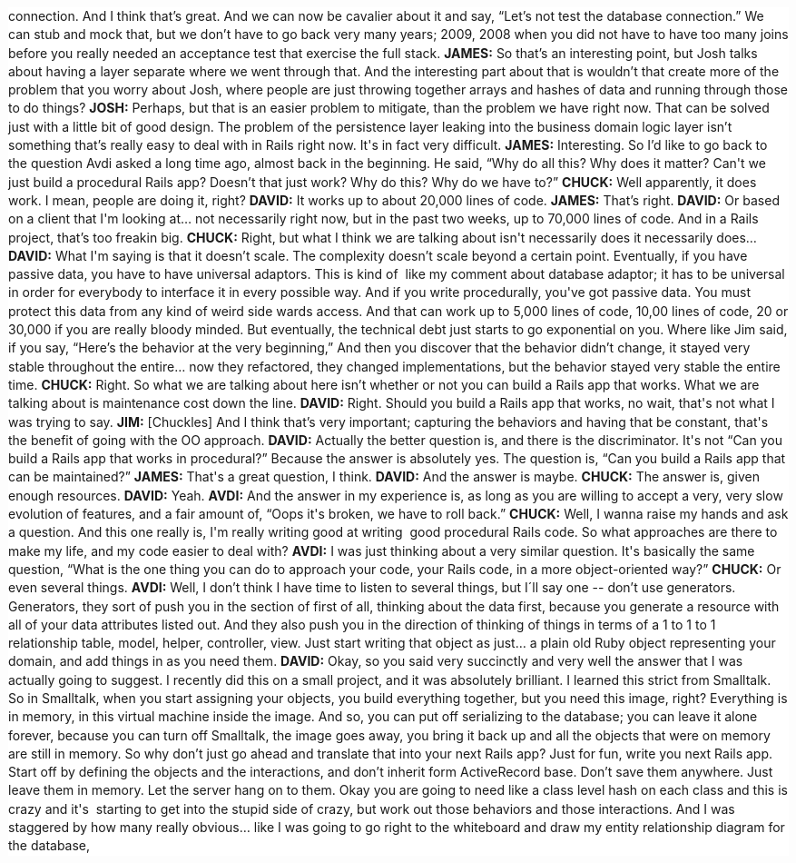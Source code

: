 connection. And I think that’s great. And we can now be cavalier about it and say, “Let’s not test the database connection.” We can stub and mock that, but we don’t have to go back very many years; 2009, 2008 when you did not have to have too many joins before you really needed an acceptance test that exercise the full stack. **JAMES:** So that’s an interesting point, but Josh talks about having a layer separate where we went through that. And the interesting part about that is wouldn’t that create more of the problem that you worry about Josh, where people are just throwing together arrays and hashes of data and running through those to do things? **JOSH:** Perhaps, but that is an easier problem to mitigate, than the problem we have right now. That can be solved just with a little bit of good design. The problem of the persistence layer leaking into the business domain logic layer isn’t something that’s really easy to deal with in Rails right now. It's in fact very difficult. **JAMES:** Interesting. So I’d like to go back to the question Avdi asked a long time ago, almost back in the beginning. He said, “Why do all this? Why does it matter? Can't we just build a procedural Rails app? Doesn’t that just work? Why do this? Why do we have to?” **CHUCK:** Well apparently, it does work. I mean, people are doing it, right? **DAVID:** It works up to about 20,000 lines of code. **JAMES:** That’s right. **DAVID:** Or based on a client that I'm looking at… not necessarily right now, but in the past two weeks, up to 70,000 lines of code. And in a Rails project, that’s too freakin big. **CHUCK:** Right, but what I think we are talking about isn't necessarily does it necessarily does… **DAVID:** What I'm saying is that it doesn’t scale. The complexity doesn’t scale beyond a certain point. Eventually, if you have passive data, you have to have universal adaptors. This is kind of&nbsp; like my comment about database adaptor; it has to be universal in order for everybody to interface it in every possible way. And if you write procedurally, you've got passive data. You must protect this data from any kind of weird side wards access. And that can work up to 5,000 lines of code, 10,00 lines of code, 20 or 30,000 if you are really bloody minded. But eventually, the technical debt just starts to go exponential on you. Where like Jim said, if you say, “Here’s the behavior at the very beginning,” And then you discover that the behavior didn’t change, it stayed very stable throughout the entire… now they refactored, they changed implementations, but the behavior stayed very stable the entire time. **CHUCK:** Right. So what we are talking about here isn’t whether or not you can build a Rails app that works. What we are talking about is maintenance cost down the line. **DAVID:** Right. Should you build a Rails app that works, no wait, that's not what I was trying to say. **JIM:** [Chuckles] And I think that’s very important; capturing the behaviors and having that be constant, that's the benefit of going with the OO approach. **DAVID:** Actually the better question is, and there is the discriminator. It's not “Can you build a Rails app that works in procedural?” Because the answer is absolutely yes. The question is, “Can you build a Rails app that can be maintained?” **JAMES:** That's a great question, I think. **DAVID:** And the answer is maybe. **CHUCK:** The answer is, given enough resources. **DAVID:** Yeah. **AVDI:** And the answer in my experience is, as long as you are willing to accept a very, very slow evolution of features, and a fair amount of, “Oops it's broken, we have to roll back.” **CHUCK:** Well, I wanna raise my hands and ask a question. And this one really is, I'm really writing good at writing&nbsp; good procedural Rails code. So what approaches are there to make my life, and my code easier to deal with? **AVDI:** I was just thinking about a very similar question. It's basically the same question, “What is the one thing you can do to approach your code, your Rails code, in a more object-oriented way?” **CHUCK:** Or even several things. **AVDI:** Well, I don’t think I have time to listen to several things, but I´ll say one -- don’t use generators. Generators, they sort of push you in the section of first of all, thinking about the data first, because you generate a resource with all of your data attributes listed out. And they also push you in the direction of thinking of things in terms of a 1 to 1 to 1 relationship table, model, helper, controller, view. Just start writing that object as just… a plain old Ruby object representing your domain, and add things in as you need them. **DAVID:** Okay, so you said very succinctly and very well the answer that I was actually going to suggest. I recently did this on a small project, and it was absolutely brilliant. I learned this strict from Smalltalk. So in Smalltalk, when you start assigning your objects, you build everything together, but you need this image, right? Everything is in memory, in this virtual machine inside the image. And so, you can put off serializing to the database; you can leave it alone forever, because you can turn off Smalltalk, the image goes away, you bring it back up and all the objects that were on memory are still in memory. So why don’t just go ahead and translate that into your next Rails app? Just for fun, write you next Rails app. Start off by defining the objects and the interactions, and don’t inherit form ActiveRecord base. Don’t save them anywhere. Just leave them in memory. Let the server hang on to them. Okay you are going to need like a class level hash on each class and this is crazy and it's&nbsp; starting to get into the stupid side of crazy, but work out those behaviors and those interactions. And I was staggered by how many really obvious… like I was going to go right to the whiteboard and draw my entity relationship diagram for the database,